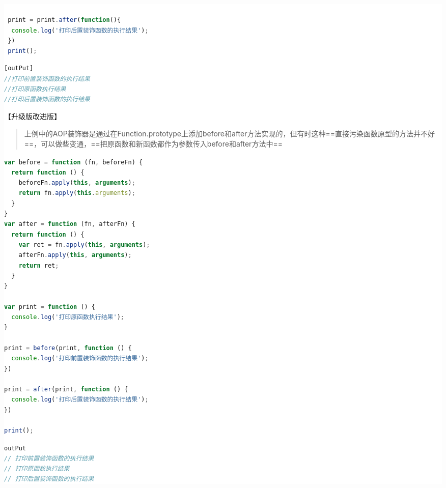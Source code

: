 ```js
  
 print = print.after(function(){
  console.log('打印后置装饰函数的执行结果');
 })
 print();
```

```js
[outPut]
//打印前置装饰函数的执行结果
//打印原函数执行结果
//打印后置装饰函数的执行结果
```

【升级版改进版】

> 上例中的AOP装饰器是通过在Function.prototype上添加before和after方法实现的，但有时这种==直接污染函数原型的方法并不好==，可以做些变通，==把原函数和新函数都作为参数传入before和after方法中==

```js
var before = function (fn, beforeFn) {
  return function () {
    beforeFn.apply(this, arguments);
    return fn.apply(this.arguments);
  }
}
var after = function (fn, afterFn) {
  return function () {
    var ret = fn.apply(this, arguments);
    afterFn.apply(this, arguments);
    return ret;
  }
}

var print = function () {
  console.log('打印原函数执行结果');
}

print = before(print, function () {
  console.log('打印前置装饰函数的执行结果');
})

print = after(print, function () {
  console.log('打印后置装饰函数的执行结果');
})

print();
```

```js
outPut
// 打印前置装饰函数的执行结果
// 打印原函数执行结果
// 打印后置装饰函数的执行结果
```
